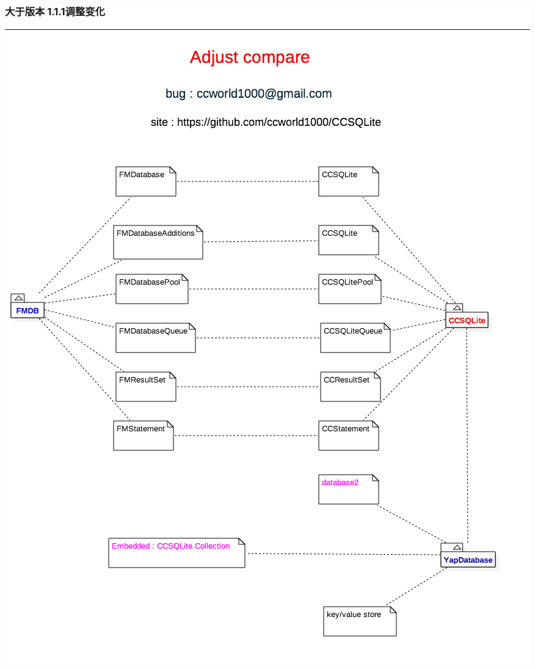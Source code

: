 
###  大于版本 1.1.1调整变化
***
![CCSQLite CCSQLiteMac Screenshot](https://github.com/ccworld1000/CCSQLite/blob/master/Documentation/MainAdjust.png?raw=true)
